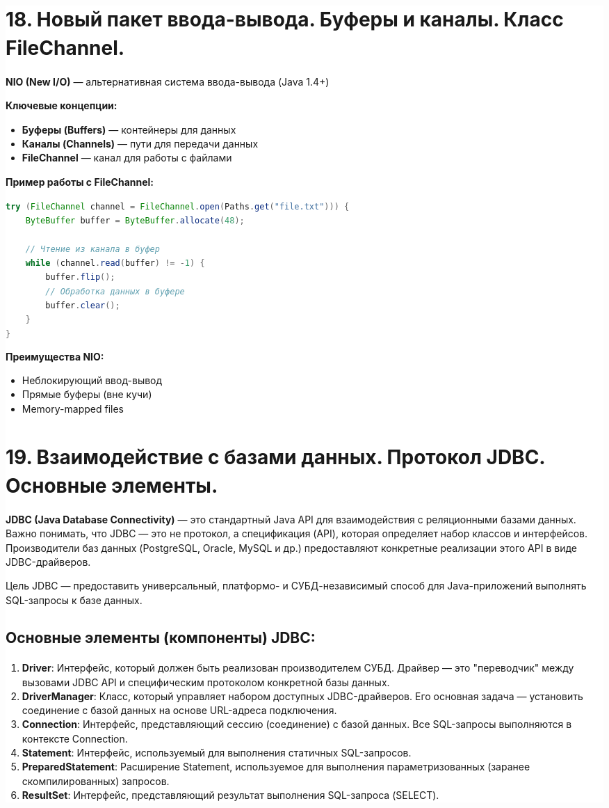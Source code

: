 # 18. Новый пакет ввода-вывода. Буферы и каналы. Класс FileChannel.

**NIO (New I/O)** — альтернативная система ввода-вывода (Java 1.4+)

**Ключевые концепции:**
- **Буферы (Buffers)** — контейнеры для данных
- **Каналы (Channels)** — пути для передачи данных
- **FileChannel** — канал для работы с файлами

**Пример работы с FileChannel:**
```java
try (FileChannel channel = FileChannel.open(Paths.get("file.txt"))) {
    ByteBuffer buffer = ByteBuffer.allocate(48);
    
    // Чтение из канала в буфер
    while (channel.read(buffer) != -1) {
        buffer.flip();
        // Обработка данных в буфере
        buffer.clear();
    }
}
```

**Преимущества NIO:**
- Неблокирующий ввод-вывод
- Прямые буферы (вне кучи)
- Memory-mapped files


# 19. Взаимодействие с базами данных. Протокол JDBC. Основные элементы.

**JDBC (Java Database Connectivity)** — это стандартный Java API для взаимодействия с реляционными базами данных. Важно понимать, что JDBC — это не протокол, а спецификация (API), которая определяет набор классов и интерфейсов. Производители баз данных (PostgreSQL, Oracle, MySQL и др.) предоставляют конкретные реализации этого API в виде JDBC-драйверов.

Цель JDBC — предоставить универсальный, платформо- и СУБД-независимый способ для Java-приложений выполнять SQL-запросы к базе данных.

## Основные элементы (компоненты) JDBC:

1. **Driver**: Интерфейс, который должен быть реализован производителем СУБД. Драйвер — это "переводчик" между вызовами JDBC API и специфическим протоколом конкретной базы данных.
2. **DriverManager**: Класс, который управляет набором доступных JDBC-драйверов. Его основная задача — установить соединение с базой данных на основе URL-адреса подключения.
3. **Connection**: Интерфейс, представляющий сессию (соединение) с базой данных. Все SQL-запросы выполняются в контексте Connection.
4. **Statement**: Интерфейс, используемый для выполнения статичных SQL-запросов.
5. **PreparedStatement**: Расширение Statement, используемое для выполнения параметризованных (заранее скомпилированных) запросов.
6. **ResultSet**: Интерфейс, представляющий результат выполнения SQL-запроса (SELECT).
